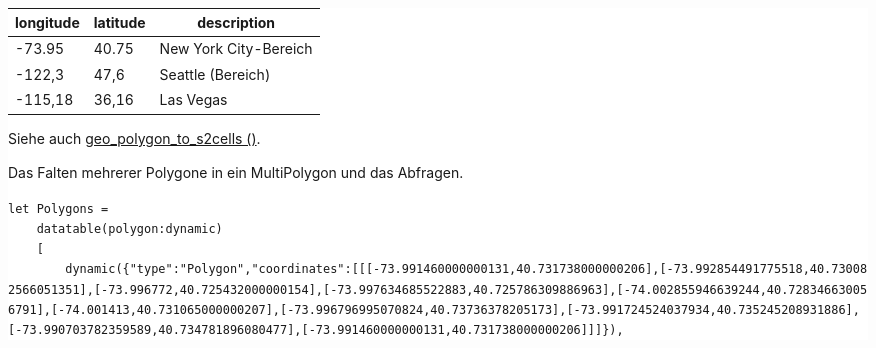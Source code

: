 
|longitude|latitude|description|
|---|---|---|
|-73.95|40.75|New York City-Bereich|
|-122,3|47,6|Seattle (Bereich)|
|-115,18|36,16|Las Vegas|

Siehe auch [geo_polygon_to_s2cells ()](geo-polygon-to-s2cells-function.md).

Das Falten mehrerer Polygone in ein MultiPolygon und das Abfragen.


```kusto
let Polygons = 
    datatable(polygon:dynamic)
    [
        dynamic({"type":"Polygon","coordinates":[[[-73.991460000000131,40.731738000000206],[-73.992854491775518,40.730082566051351],[-73.996772,40.725432000000154],[-73.997634685522883,40.725786309886963],[-74.002855946639244,40.728346630056791],[-74.001413,40.731065000000207],[-73.996796995070824,40.73736378205173],[-73.991724524037934,40.735245208931886],[-73.990703782359589,40.734781896080477],[-73.991460000000131,40.731738000000206]]]}),
```